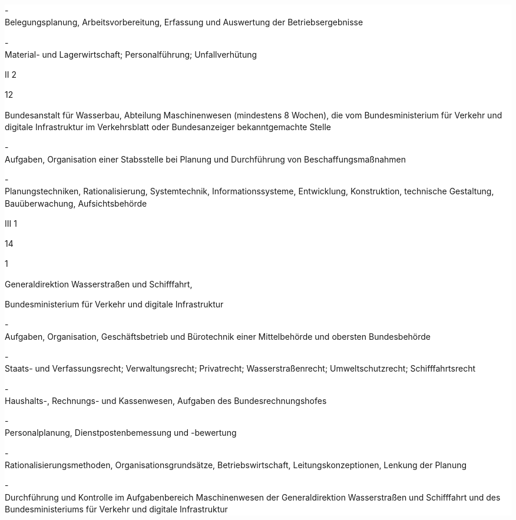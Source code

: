 \-  
Belegungsplanung, Arbeitsvorbereitung, Erfassung und Auswertung der Betriebsergebnisse

\-  
Material- und Lagerwirtschaft; Personalführung; Unfallverhütung

  
II 2

  
12

  
Bundesanstalt für Wasserbau, Abteilung Maschinenwesen (mindestens 8 Wochen), die vom Bundesministerium für Verkehr und digitale Infrastruktur im Verkehrsblatt oder Bundesanzeiger bekanntgemachte Stelle

\-  
Aufgaben, Organisation einer Stabsstelle bei Planung und Durchführung von Beschaffungsmaßnahmen

\-  
Planungstechniken, Rationalisierung, Systemtechnik, Informationssysteme, Entwicklung, Konstruktion, technische Gestaltung, Bauüberwachung, Aufsichtsbehörde

  
III 1  

  
14  
  
  
  
  
1

  
Generaldirektion Wasserstraßen und Schifffahrt,  
  
  
  
Bundesministerium für Verkehr und digitale Infrastruktur

\-  
Aufgaben, Organisation, Geschäftsbetrieb und Bürotechnik einer Mittelbehörde und obersten Bundesbehörde



\-  
Staats- und Verfassungsrecht; Verwaltungsrecht; Privatrecht; Wasserstraßenrecht; Umweltschutzrecht; Schifffahrtsrecht

\-  
Haushalts-, Rechnungs- und Kassenwesen, Aufgaben des Bundesrechnungshofes

\-  
Personalplanung, Dienstpostenbemessung und -bewertung

\-  
Rationalisierungsmethoden, Organisationsgrundsätze, Betriebswirtschaft, Leitungskonzeptionen, Lenkung der Planung

\-  
Durchführung und Kontrolle im Aufgabenbereich Maschinenwesen der Generaldirektion Wasserstraßen und Schifffahrt und des Bundesministeriums für Verkehr und digitale Infrastruktur
